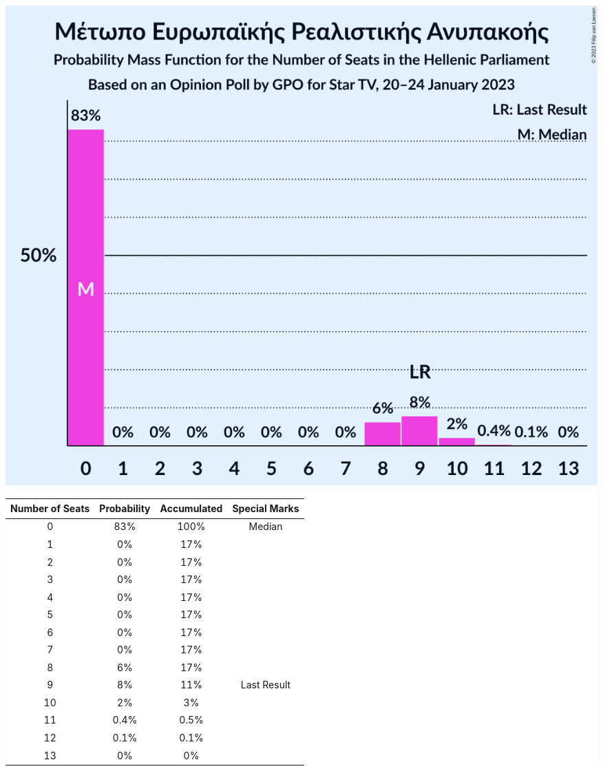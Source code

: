 ![Graph with seats probability mass function not yet produced](2023-01-24-GPO-seats-pmf-μέτωποευρωπαϊκήςρεαλιστικήςανυπακοής.png "Seats Probability Mass Function")

| Number of Seats | Probability | Accumulated | Special Marks |
|:---------------:|:-----------:|:-----------:|:-------------:|
| 0 | 83% | 100% | Median |
| 1 | 0% | 17% |  |
| 2 | 0% | 17% |  |
| 3 | 0% | 17% |  |
| 4 | 0% | 17% |  |
| 5 | 0% | 17% |  |
| 6 | 0% | 17% |  |
| 7 | 0% | 17% |  |
| 8 | 6% | 17% |  |
| 9 | 8% | 11% | Last Result |
| 10 | 2% | 3% |  |
| 11 | 0.4% | 0.5% |  |
| 12 | 0.1% | 0.1% |  |
| 13 | 0% | 0% |  |
